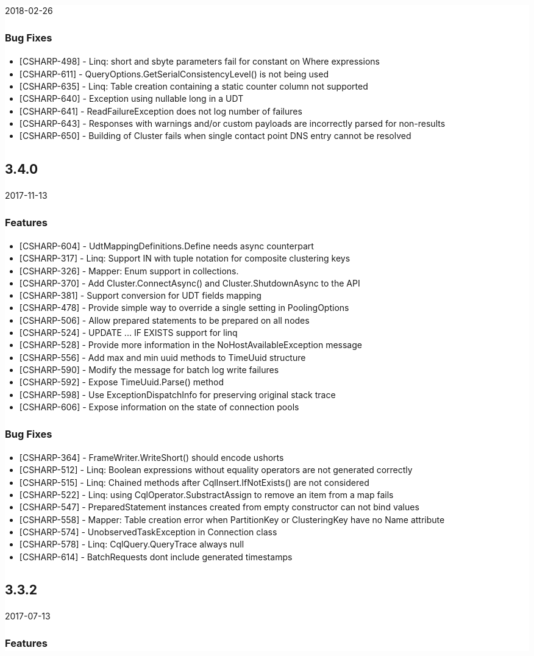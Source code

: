 2018-02-26

### Bug Fixes

- [CSHARP-498] - Linq: short and sbyte parameters fail for constant on Where expressions
- [CSHARP-611] - QueryOptions.GetSerialConsistencyLevel() is not being used
- [CSHARP-635] - Linq: Table creation containing a static counter column not supported
- [CSHARP-640] - Exception using nullable long in a UDT
- [CSHARP-641] - ReadFailureException does not log number of failures
- [CSHARP-643] - Responses with warnings and/or custom payloads are incorrectly parsed for non-results
- [CSHARP-650] - Building of Cluster fails when single contact point DNS entry cannot be resolved

## 3.4.0

2017-11-13

### Features

- [CSHARP-604] - UdtMappingDefinitions.Define needs async counterpart
- [CSHARP-317] - Linq: Support IN with tuple notation for composite clustering keys
- [CSHARP-326] - Mapper: Enum support in collections.
- [CSHARP-370] - Add Cluster.ConnectAsync() and Cluster.ShutdownAsync to the API
- [CSHARP-381] - Support conversion for UDT fields mapping
- [CSHARP-478] - Provide simple way to override a single setting in PoolingOptions
- [CSHARP-506] - Allow prepared statements to be prepared on all nodes
- [CSHARP-524] - UPDATE ... IF EXISTS support for linq
- [CSHARP-528] - Provide more information in the NoHostAvailableException message
- [CSHARP-556] - Add max and min uuid methods to TimeUuid structure
- [CSHARP-590] - Modify the message for batch log write failures
- [CSHARP-592] - Expose TimeUuid.Parse() method
- [CSHARP-598] - Use ExceptionDispatchInfo for preserving original stack trace
- [CSHARP-606] - Expose information on the state of connection pools

### Bug Fixes

- [CSHARP-364] - FrameWriter.WriteShort() should encode ushorts
- [CSHARP-512] - Linq: Boolean expressions without equality operators are not generated correctly
- [CSHARP-515] - Linq: Chained methods after CqlInsert.IfNotExists() are not considered
- [CSHARP-522] - Linq: using CqlOperator.SubstractAssign to remove an item from a map fails
- [CSHARP-547] - PreparedStatement instances created from empty constructor can not bind values
- [CSHARP-558] - Mapper: Table creation error when PartitionKey or ClusteringKey have no Name attribute
- [CSHARP-574] - UnobservedTaskException in Connection class
- [CSHARP-578] - Linq: CqlQuery<T>.QueryTrace always null
- [CSHARP-614] - BatchRequests dont include generated timestamps

## 3.3.2

2017-07-13

### Features
